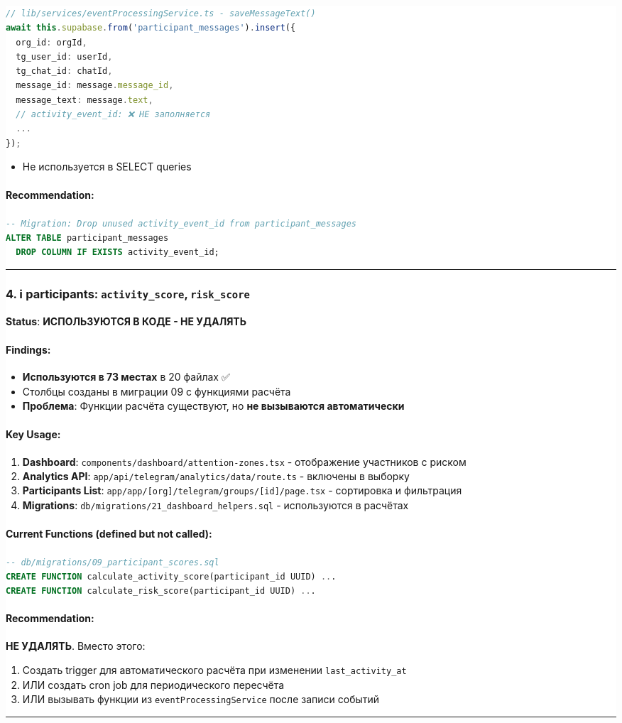 ```typescript
// lib/services/eventProcessingService.ts - saveMessageText()
await this.supabase.from('participant_messages').insert({
  org_id: orgId,
  tg_user_id: userId,
  tg_chat_id: chatId,
  message_id: message.message_id,
  message_text: message.text,
  // activity_event_id: ❌ НЕ заполняется
  ...
});
```

- Не используется в SELECT queries

#### Recommendation:
```sql
-- Migration: Drop unused activity_event_id from participant_messages
ALTER TABLE participant_messages
  DROP COLUMN IF EXISTS activity_event_id;
```

---

### 4. ℹ️ **participants**: `activity_score`, `risk_score`

**Status**: **ИСПОЛЬЗУЮТСЯ В КОДЕ - НЕ УДАЛЯТЬ**

#### Findings:
- **Используются в 73 местах** в 20 файлах ✅
- Столбцы созданы в миграции 09 с функциями расчёта
- **Проблема**: Функции расчёта существуют, но **не вызываются автоматически**

#### Key Usage:
1. **Dashboard**: `components/dashboard/attention-zones.tsx` - отображение участников с риском
2. **Analytics API**: `app/api/telegram/analytics/data/route.ts` - включены в выборку
3. **Participants List**: `app/app/[org]/telegram/groups/[id]/page.tsx` - сортировка и фильтрация
4. **Migrations**: `db/migrations/21_dashboard_helpers.sql` - используются в расчётах

#### Current Functions (defined but not called):
```sql
-- db/migrations/09_participant_scores.sql
CREATE FUNCTION calculate_activity_score(participant_id UUID) ...
CREATE FUNCTION calculate_risk_score(participant_id UUID) ...
```

#### Recommendation:
**НЕ УДАЛЯТЬ**. Вместо этого:
1. Создать trigger для автоматического расчёта при изменении `last_activity_at`
2. ИЛИ создать cron job для периодического пересчёта
3. ИЛИ вызывать функции из `eventProcessingService` после записи событий

---
